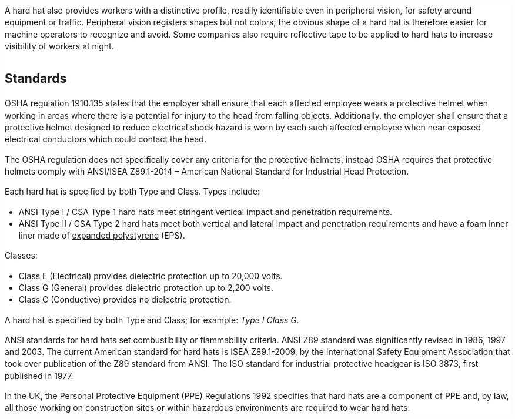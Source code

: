 A hard hat also provides workers with a distinctive profile, readily
identifiable even in peripheral vision, for safety around equipment or
traffic. Peripheral vision registers shapes but not colors; the obvious
shape of a hard hat is therefore easier for machine operators to
recognize and avoid. Some companies also require reflective tape to be
applied to hard hats to increase visibility of workers at night.

## Standards

OSHA regulation 1910.135 states that the employer shall ensure that each
affected employee wears a protective helmet when working in areas where
there is a potential for injury to the head from falling objects.
Additionally, the employer shall ensure that a protective helmet
designed to reduce electrical shock hazard is worn by each such affected
employee when near exposed electrical conductors which could contact the
head.

The OSHA regulation does not specifically cover any criteria for the
protective helmets, instead OSHA requires that protective helmets comply
with ANSI/ISEA Z89.1-2014 – American National Standard for Industrial
Head Protection.

Each hard hat is specified by both Type and Class. Types include:

-   [ANSI](ANSI "wikilink") Type I /
    [CSA](Canadian_Standards_Association "wikilink") Type 1 hard hats
    meet stringent vertical impact and penetration requirements.
-   ANSI Type II / CSA Type 2 hard hats meet both vertical and lateral
    impact and penetration requirements and have a foam inner liner made
    of [expanded polystyrene](expanded_polystyrene "wikilink") (EPS).

Classes:

-   Class E (Electrical) provides dielectric protection up to 20,000
    volts.
-   Class G (General) provides dielectric protection up to 2,200 volts.
-   Class C (Conductive) provides no dielectric protection.

A hard hat is specified by both Type and Class; for example: *Type I
Class G.*

ANSI standards for hard hats set
[combustibility](combustibility "wikilink") or
[flammability](flammability "wikilink") criteria. ANSI Z89 standard was
significantly revised in 1986, 1997 and 2003. The current American
standard for hard hats is ISEA Z89.1-2009, by the [International Safety
Equipment
Association](International_Safety_Equipment_Association "wikilink") that
took over publication of the Z89 standard from ANSI. The ISO standard
for industrial protective headgear is ISO 3873, first published in 1977.

In the UK, the Personal Protective Equipment (PPE) Regulations 1992
specifies that hard hats are a component of PPE and, by law, all those
working on construction sites or within hazardous environments are
required to wear hard hats.

